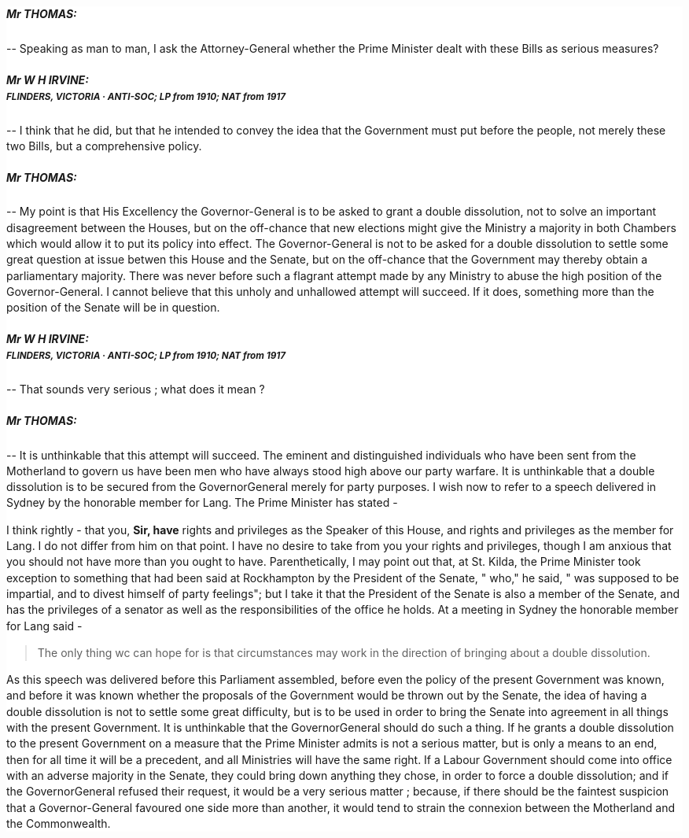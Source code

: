 ##### Mr THOMAS:

-- Speaking as man to man, I ask the Attorney-General whether the Prime Minister dealt with these Bills as serious measures? 

##### Mr W H IRVINE:<br><small class="text-muted">FLINDERS, VICTORIA &middot; ANTI-SOC; LP from 1910; NAT from 1917</small>

-- I think that he did, but that he intended to convey the idea that the Government must put before the people, not merely these two Bills, but a comprehensive policy. 

##### Mr THOMAS:

-- My point is that  His Excellency  the Governor-General is to be asked to grant a double dissolution, not to solve an important disagreement between the Houses, but on the off-chance that new elections might give the Ministry a majority in both Chambers which would allow it to put its policy into effect. The Governor-General is not to be asked for a double dissolution to settle some great question at issue betwen  this House and the Senate, but on the off-chance that the Government may thereby obtain a parliamentary majority. There was never before such a flagrant attempt made by any Ministry to abuse the high position of the Governor-General. I cannot believe that this unholy and unhallowed attempt will succeed. If it does, something more than the position of the Senate will be in question. 

##### Mr W H IRVINE:<br><small class="text-muted">FLINDERS, VICTORIA &middot; ANTI-SOC; LP from 1910; NAT from 1917</small>

-- That sounds very serious ; what does it mean ? 

##### Mr THOMAS:

-- It is unthinkable that this attempt will succeed. The eminent and distinguished individuals who have been sent from the Motherland to govern us have been men who have always stood high above our party warfare. It is unthinkable that a double dissolution is to be secured from the GovernorGeneral merely for party purposes. I wish now to refer to a speech delivered in Sydney by the honorable member for Lang. The Prime Minister has stated - 

I think rightly - that you,  **Sir, have**  rights and privileges as the  Speaker  of this House, and rights and privileges as the member for Lang. I do not differ from him on that point. I have no desire to take from you your rights and privileges, though I am anxious that you should not have more than you ought to have. Parenthetically, I may point out that, at St. Kilda, the Prime Minister took exception to something that had been said at Rockhampton by the  President  of the Senate, " who," he said, " was supposed to be impartial, and to divest himself of party feelings"; but I take it that the  President  of the Senate is also a member of the Senate, and has the privileges of a senator as well as the responsibilities of the office he holds. At a meeting in Sydney the honorable member for Lang said - 

  >The only thing wc can hope for is that circumstances may work in the direction of bringing about a double dissolution. 

As this speech was delivered before this Parliament assembled, before even the policy of the present Government was known, and before it was known whether the proposals of the Government would be thrown out by the Senate, the idea of having a double dissolution is not to settle some great difficulty, but is to be used in order to bring the Senate into agreement in all things with the present Government. It is unthinkable that the GovernorGeneral should do such a thing. If he grants a double dissolution to the present Government on a measure that the Prime Minister admits is not a serious matter, but is only a means to an end, then for all time it will be a precedent, and all Ministries will have the same right. If a Labour Government should come into office with an adverse majority in the Senate, they could bring down anything they chose, in order to force a double dissolution; and if the GovernorGeneral refused their request, it would be a very serious matter ; because, if there should be the faintest suspicion that a Governor-General favoured one side more than another, it would tend to strain the connexion between the Motherland and the Commonwealth. 
